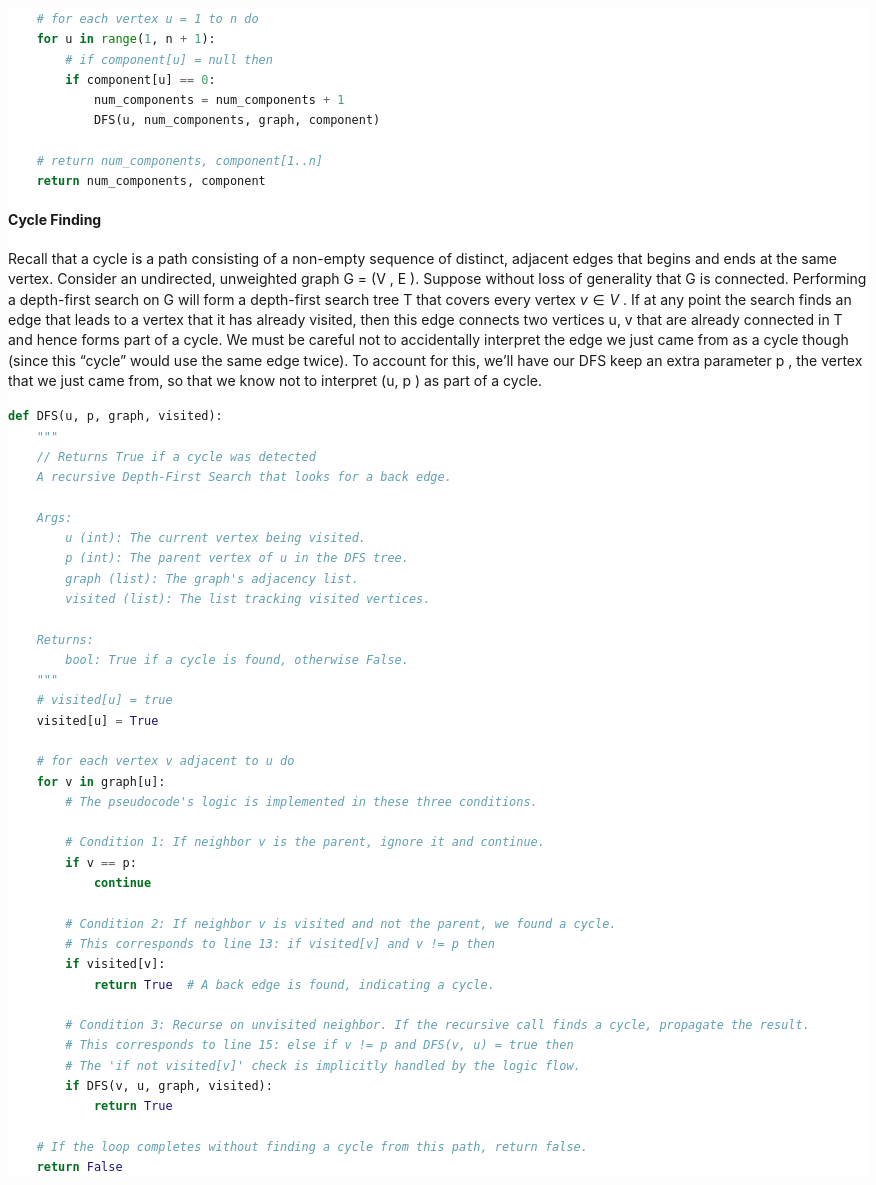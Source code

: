```python
    # for each vertex u = 1 to n do
    for u in range(1, n + 1):
        # if component[u] = null then
        if component[u] == 0:
            num_components = num_components + 1
            DFS(u, num_components, graph, component)
            
    # return num_components, component[1..n]
    return num_components, component
```

#### Cycle Finding

Recall that a cycle is a path consisting of a non-empty sequence of distinct, adjacent edges that begins and ends at the same vertex. Consider an undirected, unweighted graph G = (V , E ). Suppose without loss of generality that G is connected. Performing a depth-first search on G will form a depth-first search tree T that covers every vertex $v ∈V$ . If at any point the search finds an edge that leads to a vertex that it has already visited, then this edge connects two vertices u, v that are already connected in T and hence forms part of a cycle. We must be careful not to accidentally interpret the edge we just came from as a cycle though (since this “cycle” would use the same edge twice). To account for this, we’ll have our DFS keep an extra parameter p , the vertex that we just came from, so that we know not to interpret (u, p ) as part of a cycle.

```python
def DFS(u, p, graph, visited):
    """
    // Returns True if a cycle was detected
    A recursive Depth-First Search that looks for a back edge.

    Args:
        u (int): The current vertex being visited.
        p (int): The parent vertex of u in the DFS tree.
        graph (list): The graph's adjacency list.
        visited (list): The list tracking visited vertices.

    Returns:
        bool: True if a cycle is found, otherwise False.
    """
    # visited[u] = true
    visited[u] = True

    # for each vertex v adjacent to u do
    for v in graph[u]:
        # The pseudocode's logic is implemented in these three conditions.

        # Condition 1: If neighbor v is the parent, ignore it and continue.
        if v == p:
            continue

        # Condition 2: If neighbor v is visited and not the parent, we found a cycle.
        # This corresponds to line 13: if visited[v] and v != p then
        if visited[v]:
            return True  # A back edge is found, indicating a cycle.

        # Condition 3: Recurse on unvisited neighbor. If the recursive call finds a cycle, propagate the result.
        # This corresponds to line 15: else if v != p and DFS(v, u) = true then
        # The 'if not visited[v]' check is implicitly handled by the logic flow.
        if DFS(v, u, graph, visited):
            return True

    # If the loop completes without finding a cycle from this path, return false.
    return False

```